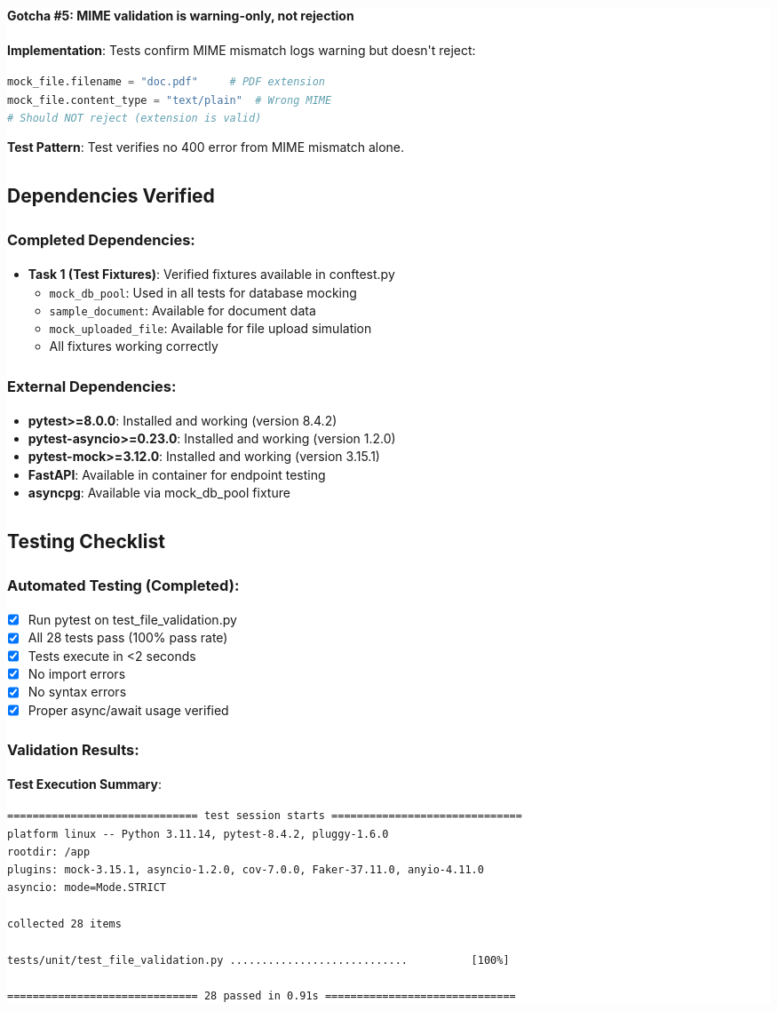 #### Gotcha #5: MIME validation is warning-only, not rejection
**Implementation**: Tests confirm MIME mismatch logs warning but doesn't reject:
```python
mock_file.filename = "doc.pdf"     # PDF extension
mock_file.content_type = "text/plain"  # Wrong MIME
# Should NOT reject (extension is valid)
```
**Test Pattern**: Test verifies no 400 error from MIME mismatch alone.

## Dependencies Verified

### Completed Dependencies:
- **Task 1 (Test Fixtures)**: Verified fixtures available in conftest.py
  - `mock_db_pool`: Used in all tests for database mocking
  - `sample_document`: Available for document data
  - `mock_uploaded_file`: Available for file upload simulation
  - All fixtures working correctly

### External Dependencies:
- **pytest>=8.0.0**: Installed and working (version 8.4.2)
- **pytest-asyncio>=0.23.0**: Installed and working (version 1.2.0)
- **pytest-mock>=3.12.0**: Installed and working (version 3.15.1)
- **FastAPI**: Available in container for endpoint testing
- **asyncpg**: Available via mock_db_pool fixture

## Testing Checklist

### Automated Testing (Completed):
- [x] Run pytest on test_file_validation.py
- [x] All 28 tests pass (100% pass rate)
- [x] Tests execute in <2 seconds
- [x] No import errors
- [x] No syntax errors
- [x] Proper async/await usage verified

### Validation Results:

**Test Execution Summary**:
```
============================== test session starts ==============================
platform linux -- Python 3.11.14, pytest-8.4.2, pluggy-1.6.0
rootdir: /app
plugins: mock-3.15.1, asyncio-1.2.0, cov-7.0.0, Faker-37.11.0, anyio-4.11.0
asyncio: mode=Mode.STRICT

collected 28 items

tests/unit/test_file_validation.py ............................          [100%]

============================== 28 passed in 0.91s ==============================
```
